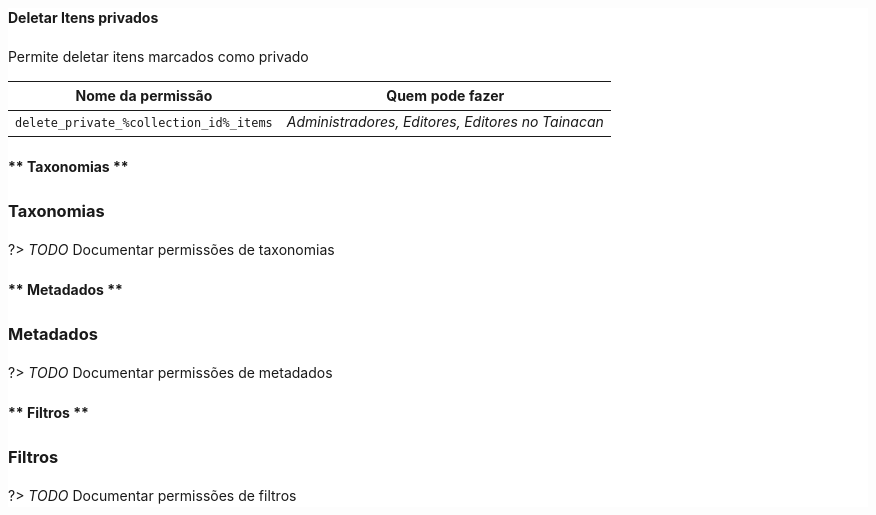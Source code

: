 #### Deletar Itens privados

Permite deletar itens marcados como privado

| Nome da permissão                      | Quem pode fazer                                   |
| -------------------------------------- | ------------------------------------------------- |
| `delete_private_%collection_id%_items` | _Administradores, Editores, Editores no Tainacan_ |

#### ** Taxonomias **

### Taxonomias

?> _TODO_ Documentar permissões de taxonomias

#### ** Metadados **

### Metadados

?> _TODO_ Documentar permissões de metadados

#### ** Filtros **

### Filtros

?> _TODO_ Documentar permissões de filtros


